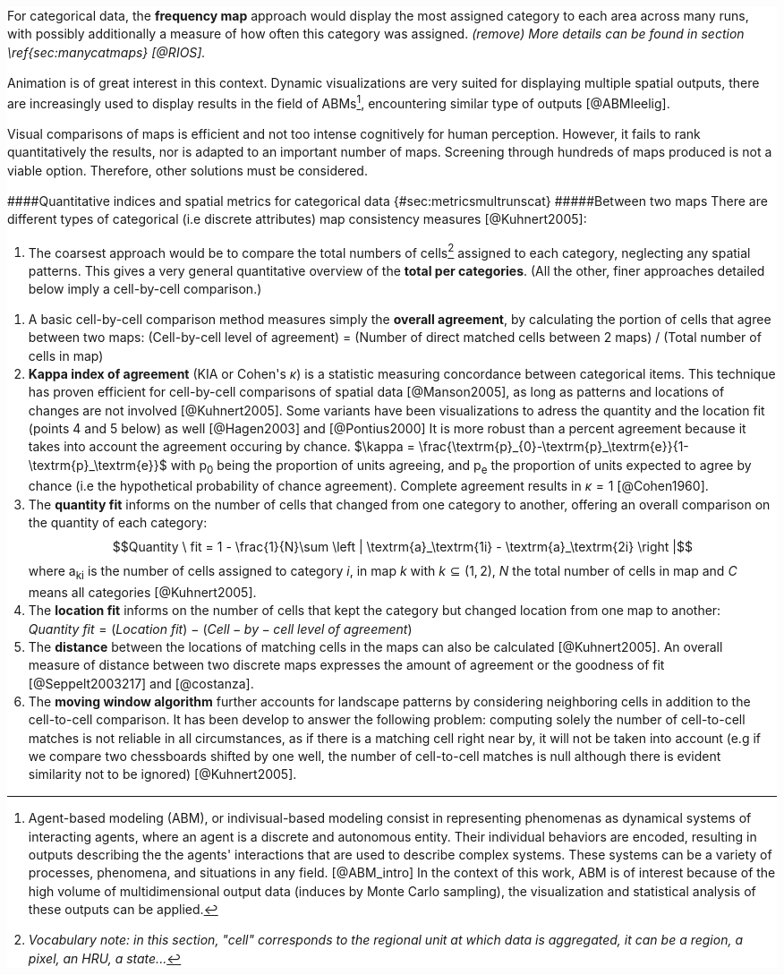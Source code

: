 For categorical data, the **frequency map** approach would display the most assigned category to each area across many runs, with possibly additionally a measure of how often this category was assigned. *(remove) More details can be found in section \ref{sec:manycatmaps} [@RIOS].*

Animation is of great interest in this context. Dynamic visualizations are very suited for displaying multiple spatial outputs, there are increasingly used to display results in the field of ABMs[^1back], encountering similar type of outputs [@ABMleelig]. 

[^1back]: Agent-based modeling (ABM), or indivisual-based modeling consist in representing phenomenas as dynamical systems of interacting agents, where an agent is a discrete and autonomous entity. Their individual behaviors are encoded, resulting in outputs describing the the agents' interactions that are used to describe complex systems. These systems can be a  variety of processes, phenomena, and situations in any field. [@ABM_intro] In the context of this work, ABM is of interest because of the high volume of multidimensional output data (induces by Monte Carlo sampling), the visualization and statistical analysis of these outputs can be applied.

Visual comparisons of maps is efficient and not too intense cognitively for human perception. However, it fails to rank quantitatively the results, nor is adapted to an important number of maps. Screening through hundreds of maps produced is not a viable option. Therefore, other solutions must be considered. 

####Quantitative indices and spatial metrics for categorical data {#sec:metricsmultrunscat} 
#####Between two maps
There are different types of categorical (i.e discrete attributes) map consistency measures [@Kuhnert2005]:

1. The coarsest approach would be to compare the total numbers of cells[^3back] assigned to each category, neglecting any spatial patterns. This gives a very general quantitative overview of the **total per categories**. (All the other, finer approaches detailed below imply a cell-by-cell comparison.)

[^3back]: *Vocabulary note: in this section, "cell" corresponds to the regional unit at which data is aggregated, it can be a region, a pixel, an HRU, a state...*

1. A basic cell-by-cell comparison method measures simply the **overall agreement**, by calculating the portion of cells that agree between two maps:
(Cell-by-cell level of agreement) = (Number of direct matched cells between 2 maps) / (Total number of cells in map)
1. **Kappa index of agreement** (KIA or Cohen's $\kappa$) is a statistic measuring concordance between categorical items. This technique has proven efficient for cell-by-cell comparisons of spatial data [@Manson2005], as long as patterns and locations of changes are not involved [@Kuhnert2005]. Some variants have been visualizations to adress the quantity and the location fit (points 4 and 5 below) as well [@Hagen2003] and [@Pontius2000] It is more robust than a percent agreement because it takes into account the agreement occuring by chance. $\kappa = \frac{\textrm{p}_{0}-\textrm{p}_\textrm{e}}{1-\textrm{p}_\textrm{e}}$  with  $\textrm{p}_{0}$  being the proportion of units agreeing, and  $\textrm{p}_\textrm{e}$  the proportion of units expected to agree by chance (i.e the hypothetical probability of chance agreement). Complete agreement results in $\kappa = 1$ [@Cohen1960]. 
1. The **quantity fit** informs on the number of cells that changed from one category to another, offering an overall comparison on the quantity of each category: $$Quantity \ fit = 1 - \frac{1}{N}\sum \left |  \textrm{a}_\textrm{1i} - \textrm{a}_\textrm{2i} \right |$$ where $\textrm{a}_\textrm{ki}$ is the number of cells assigned to category $i$, in map $k$ with $k \subseteq (1,2)$, $N$ the total number of cells in map and $C$ means all categories [@Kuhnert2005].
1. The **location fit** informs on the number of cells that kept the category but changed location from one map to another:  $Quantity \ fit = (Location \ fit) \ - \ (Cell-by-cell\  level\  of\  agreement)$
1. The **distance** between the locations of matching cells in the maps can also be calculated [@Kuhnert2005]. An overall measure of distance between two discrete maps expresses the amount of agreement or the goodness of fit [@Seppelt2003217] and [@costanza].
1. The **moving window algorithm** further accounts for landscape patterns by considering neighboring cells in addition to the cell-to-cell comparison. It has been develop to answer the following problem: computing solely the number of cell-to-cell matches is not reliable in all circumstances, as if there is a matching cell right near by, it will not be taken into account (e.g if we compare two chessboards shifted by one well, the number of cell-to-cell matches is null although there is evident similarity not to be ignored) [@Kuhnert2005]. 


 [^0326back]: Vocabulary note: "multi-objective" refers here to problems with three or more objectives, also called many-objective problems [@Fleming05] or high order-Pareto optimization problems [@Reed04]
[^100back]: see also petal charts [@spiderman_bad_Ref].
[^212back]: Normalizing consists in dividing the variable of interest per unit area; e.g to express population, the population per square kilometer should be displayed.
[^127back]: MCK compares raster maps using fuzzy set map comparison, hierarchical fuzzy pattern matching, and moving window based comparison of landscape structure. See $http://mck.riks.nl$. 
[^11back]: A side concern that may come up in these cases, is about data management: the total size of the runs can become is too large for available main memory. A strategy is to precompute summary statistics, such as the mean and extrema [@PotterWilson].
[^5353back]: Spiderplots or spidercharts is a blurry term to that has been used to refer both to 2-axis spiderplots (as in figure \ref{fig:spiderplot}), but also to multi-axis spiderplots (as in figure \ref{fig:radar}). 